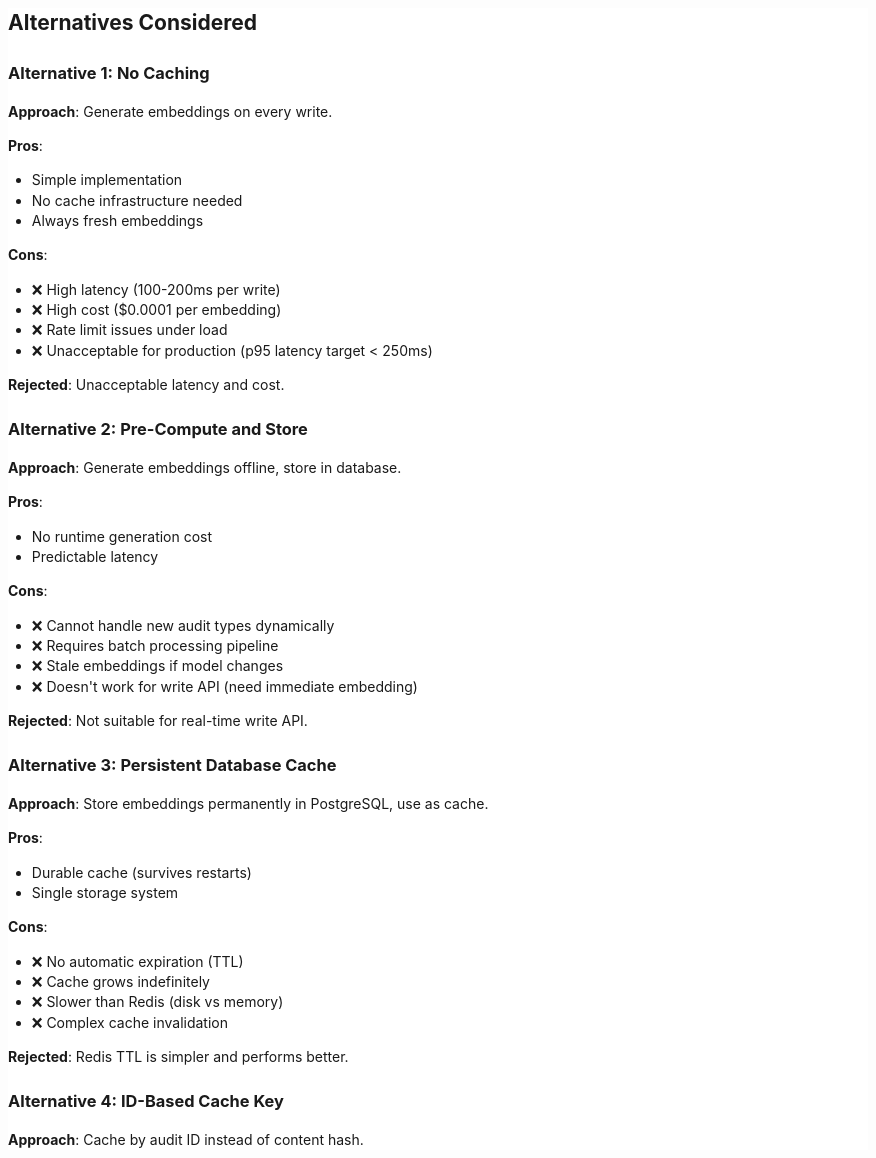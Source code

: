 
## Alternatives Considered

### Alternative 1: No Caching

**Approach**: Generate embeddings on every write.

**Pros**:
- Simple implementation
- No cache infrastructure needed
- Always fresh embeddings

**Cons**:
- ❌ High latency (100-200ms per write)
- ❌ High cost ($0.0001 per embedding)
- ❌ Rate limit issues under load
- ❌ Unacceptable for production (p95 latency target < 250ms)

**Rejected**: Unacceptable latency and cost.

### Alternative 2: Pre-Compute and Store

**Approach**: Generate embeddings offline, store in database.

**Pros**:
- No runtime generation cost
- Predictable latency

**Cons**:
- ❌ Cannot handle new audit types dynamically
- ❌ Requires batch processing pipeline
- ❌ Stale embeddings if model changes
- ❌ Doesn't work for write API (need immediate embedding)

**Rejected**: Not suitable for real-time write API.

### Alternative 3: Persistent Database Cache

**Approach**: Store embeddings permanently in PostgreSQL, use as cache.

**Pros**:
- Durable cache (survives restarts)
- Single storage system

**Cons**:
- ❌ No automatic expiration (TTL)
- ❌ Cache grows indefinitely
- ❌ Slower than Redis (disk vs memory)
- ❌ Complex cache invalidation

**Rejected**: Redis TTL is simpler and performs better.

### Alternative 4: ID-Based Cache Key

**Approach**: Cache by audit ID instead of content hash.
